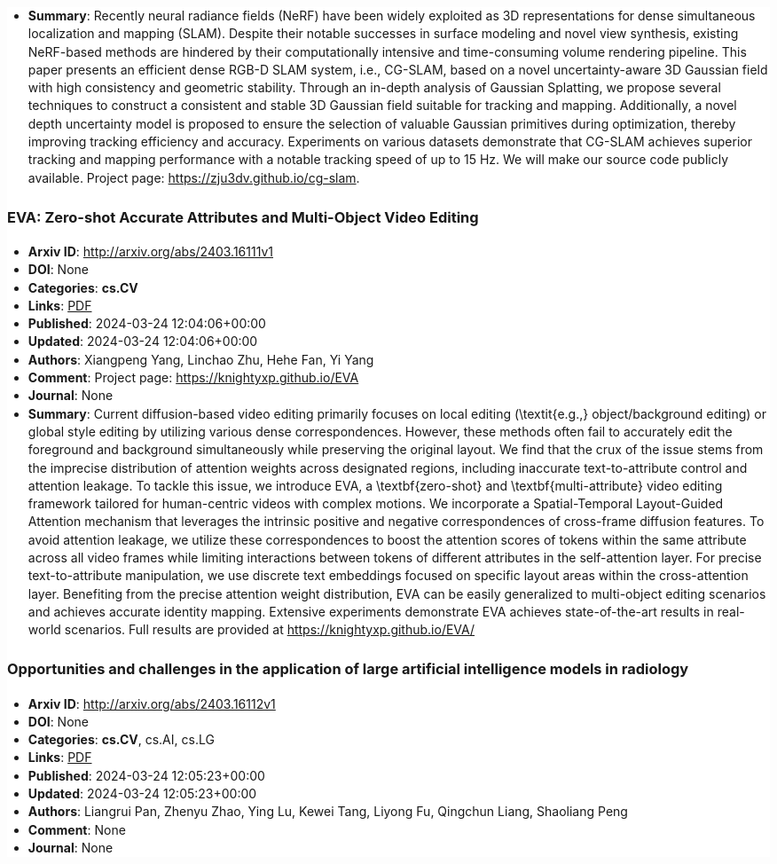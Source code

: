 - **Summary**: Recently neural radiance fields (NeRF) have been widely exploited as 3D representations for dense simultaneous localization and mapping (SLAM). Despite their notable successes in surface modeling and novel view synthesis, existing NeRF-based methods are hindered by their computationally intensive and time-consuming volume rendering pipeline. This paper presents an efficient dense RGB-D SLAM system, i.e., CG-SLAM, based on a novel uncertainty-aware 3D Gaussian field with high consistency and geometric stability. Through an in-depth analysis of Gaussian Splatting, we propose several techniques to construct a consistent and stable 3D Gaussian field suitable for tracking and mapping. Additionally, a novel depth uncertainty model is proposed to ensure the selection of valuable Gaussian primitives during optimization, thereby improving tracking efficiency and accuracy. Experiments on various datasets demonstrate that CG-SLAM achieves superior tracking and mapping performance with a notable tracking speed of up to 15 Hz. We will make our source code publicly available. Project page: https://zju3dv.github.io/cg-slam.



### EVA: Zero-shot Accurate Attributes and Multi-Object Video Editing
- **Arxiv ID**: http://arxiv.org/abs/2403.16111v1
- **DOI**: None
- **Categories**: **cs.CV**
- **Links**: [PDF](http://arxiv.org/pdf/2403.16111v1)
- **Published**: 2024-03-24 12:04:06+00:00
- **Updated**: 2024-03-24 12:04:06+00:00
- **Authors**: Xiangpeng Yang, Linchao Zhu, Hehe Fan, Yi Yang
- **Comment**: Project page: https://knightyxp.github.io/EVA
- **Journal**: None
- **Summary**: Current diffusion-based video editing primarily focuses on local editing (\textit{e.g.,} object/background editing) or global style editing by utilizing various dense correspondences. However, these methods often fail to accurately edit the foreground and background simultaneously while preserving the original layout. We find that the crux of the issue stems from the imprecise distribution of attention weights across designated regions, including inaccurate text-to-attribute control and attention leakage. To tackle this issue, we introduce EVA, a \textbf{zero-shot} and \textbf{multi-attribute} video editing framework tailored for human-centric videos with complex motions. We incorporate a Spatial-Temporal Layout-Guided Attention mechanism that leverages the intrinsic positive and negative correspondences of cross-frame diffusion features. To avoid attention leakage, we utilize these correspondences to boost the attention scores of tokens within the same attribute across all video frames while limiting interactions between tokens of different attributes in the self-attention layer. For precise text-to-attribute manipulation, we use discrete text embeddings focused on specific layout areas within the cross-attention layer. Benefiting from the precise attention weight distribution, EVA can be easily generalized to multi-object editing scenarios and achieves accurate identity mapping. Extensive experiments demonstrate EVA achieves state-of-the-art results in real-world scenarios. Full results are provided at https://knightyxp.github.io/EVA/



### Opportunities and challenges in the application of large artificial intelligence models in radiology
- **Arxiv ID**: http://arxiv.org/abs/2403.16112v1
- **DOI**: None
- **Categories**: **cs.CV**, cs.AI, cs.LG
- **Links**: [PDF](http://arxiv.org/pdf/2403.16112v1)
- **Published**: 2024-03-24 12:05:23+00:00
- **Updated**: 2024-03-24 12:05:23+00:00
- **Authors**: Liangrui Pan, Zhenyu Zhao, Ying Lu, Kewei Tang, Liyong Fu, Qingchun Liang, Shaoliang Peng
- **Comment**: None
- **Journal**: None